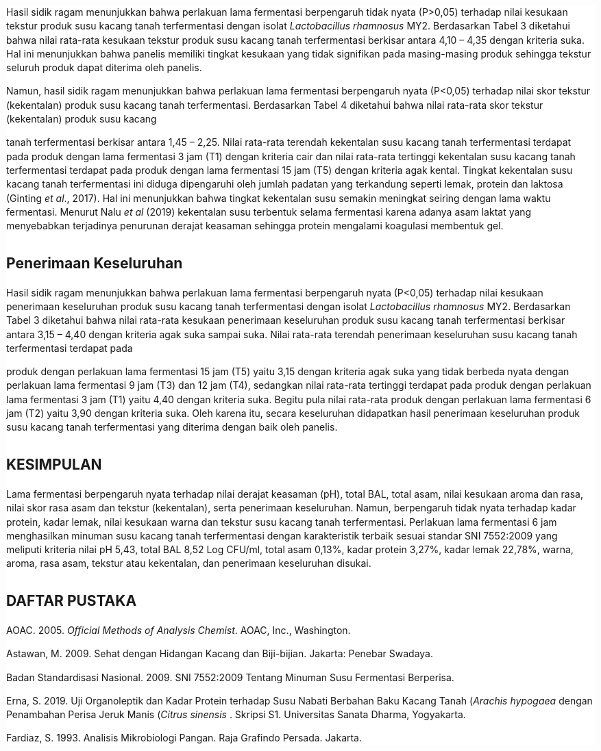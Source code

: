<p><span class="font3">Hasil sidik ragam menunjukkan bahwa perlakuan lama fermentasi berpengaruh tidak nyata (P&gt;0,05) terhadap nilai kesukaan tekstur produk susu kacang tanah terfermentasi dengan isolat </span><span class="font3" style="font-style:italic;">Lactobacillus rhamnosus</span><span class="font3"> MY2. Berdasarkan Tabel 3 diketahui bahwa nilai rata-rata kesukaan tekstur produk susu kacang tanah terfermentasi berkisar antara 4,10 – 4,35 dengan kriteria suka. Hal ini menunjukkan bahwa panelis memiliki tingkat kesukaan yang tidak signifikan pada masing-masing produk sehingga tekstur seluruh produk dapat diterima oleh panelis.</span></p>
<p><span class="font3">Namun, hasil sidik ragam menunjukkan bahwa perlakuan lama fermentasi berpengaruh nyata (P&lt;0,05) terhadap nilai skor tekstur (kekentalan) produk susu kacang tanah terfermentasi. Berdasarkan Tabel 4 diketahui bahwa nilai rata-rata skor tekstur (kekentalan) produk susu kacang</span></p>
<p><span class="font3">tanah terfermentasi berkisar antara 1,45 – 2,25. Nilai rata-rata terendah kekentalan susu kacang tanah terfermentasi terdapat pada produk dengan lama fermentasi 3 jam (T1) dengan kriteria cair dan nilai rata-rata tertinggi kekentalan susu kacang tanah terfermentasi terdapat pada produk dengan lama fermentasi 15 jam (T5) dengan kriteria agak kental. Tingkat kekentalan susu kacang tanah terfermentasi ini diduga dipengaruhi oleh jumlah padatan yang terkandung seperti lemak, protein dan laktosa (Ginting </span><span class="font3" style="font-style:italic;">et al</span><span class="font3">., 2017). Hal ini menunjukkan bahwa tingkat kekentalan susu semakin meningkat seiring dengan lama waktu fermentasi. Menurut Nalu </span><span class="font3" style="font-style:italic;">et al</span><span class="font3"> (2019) kekentalan susu terbentuk selama fermentasi karena adanya asam laktat yang menyebabkan terjadinya penurunan derajat keasaman sehingga protein mengalami koagulasi membentuk gel.</span></p>
<h2><a name="bookmark41"></a><span class="font3" style="font-weight:bold;"><a name="bookmark42"></a>Penerimaan Keseluruhan</span></h2>
<p><span class="font3">Hasil sidik ragam menunjukkan bahwa perlakuan lama fermentasi berpengaruh nyata (P&lt;0,05) terhadap nilai kesukaan penerimaan keseluruhan produk susu kacang tanah terfermentasi dengan isolat </span><span class="font3" style="font-style:italic;">Lactobacillus rhamnosus</span><span class="font3"> MY2. Berdasarkan Tabel 3 diketahui bahwa nilai rata-rata kesukaan penerimaan keseluruhan produk susu kacang tanah terfermentasi berkisar antara 3,15 – 4,40 dengan kriteria agak suka sampai suka. Nilai rata-rata terendah penerimaan keseluruhan susu kacang tanah terfermentasi terdapat pada</span></p>
<p><span class="font3">produk dengan perlakuan lama fermentasi 15 jam (T5) yaitu 3,15 dengan kriteria agak suka yang tidak berbeda nyata dengan perlakuan lama fermentasi 9 jam (T3) dan 12 jam (T4), sedangkan nilai rata-rata tertinggi terdapat pada produk dengan perlakuan lama fermentasi 3 jam (T1) yaitu 4,40 dengan kriteria suka. Begitu pula nilai rata-rata produk dengan perlakuan lama fermentasi 6 jam (T2) yaitu 3,90 dengan kriteria suka. Oleh karena itu, secara keseluruhan didapatkan hasil penerimaan keseluruhan produk susu kacang tanah terfermentasi yang diterima dengan baik oleh panelis.</span></p>
<h2><a name="bookmark43"></a><span class="font3" style="font-weight:bold;"><a name="bookmark44"></a>KESIMPULAN</span></h2>
<p><span class="font3">Lama fermentasi berpengaruh nyata terhadap nilai derajat keasaman (pH), total BAL, total asam, nilai kesukaan aroma dan rasa, nilai skor rasa asam dan tekstur (kekentalan), serta penerimaan keseluruhan. Namun, berpengaruh tidak nyata terhadap kadar protein, kadar lemak, nilai kesukaan warna dan tekstur susu kacang tanah terfermentasi. Perlakuan lama fermentasi 6 jam menghasilkan minuman susu kacang tanah terfermentasi dengan karakteristik terbaik sesuai standar SNI 7552:2009 yang meliputi kriteria nilai pH 5,43, total BAL 8,52 Log CFU/ml, total asam 0,13%, kadar protein 3,27%, kadar lemak 22,78%, warna, aroma, rasa asam, tekstur atau kekentalan, dan penerimaan keseluruhan disukai.</span></p>
<h2><a name="bookmark45"></a><span class="font3" style="font-weight:bold;"><a name="bookmark46"></a>DAFTAR PUSTAKA</span></h2>
<p><span class="font2">AOAC. 2005. </span><span class="font2" style="font-style:italic;">Official Methods of Analysis Chemist</span><span class="font2">. AOAC, Inc., Washington.</span></p>
<p><span class="font2">Astawan, M. 2009. Sehat dengan Hidangan Kacang dan Biji-bijian. Jakarta: Penebar Swadaya.</span></p>
<p><span class="font2">Badan Standardisasi Nasional. 2009. SNI 7552:2009 Tentang Minuman Susu Fermentasi Berperisa.</span></p>
<p><span class="font2">Erna, S. 2019. Uji Organoleptik dan Kadar Protein terhadap Susu Nabati Berbahan Baku Kacang Tanah (</span><span class="font2" style="font-style:italic;">Arachis hypogaea </span><span class="font2">dengan Penambahan Perisa Jeruk Manis (</span><span class="font2" style="font-style:italic;">Citrus sinensis</span><span class="font2"> . Skripsi S1. Universitas Sanata Dharma, Yogyakarta.</span></p>
<p><span class="font2">Fardiaz, S. 1993. Analisis Mikrobiologi Pangan. Raja Grafindo Persada. Jakarta.</span></p>